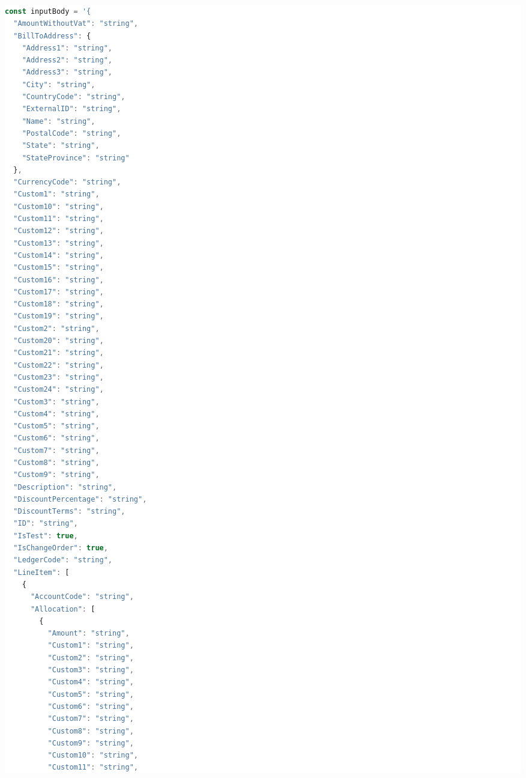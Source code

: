 ```javascript
const inputBody = '{
  "AmountWithoutVat": "string",
  "BillToAddress": {
    "Address1": "string",
    "Address2": "string",
    "Address3": "string",
    "City": "string",
    "CountryCode": "string",
    "ExternalID": "string",
    "Name": "string",
    "PostalCode": "string",
    "State": "string",
    "StateProvince": "string"
  },
  "CurrencyCode": "string",
  "Custom1": "string",
  "Custom10": "string",
  "Custom11": "string",
  "Custom12": "string",
  "Custom13": "string",
  "Custom14": "string",
  "Custom15": "string",
  "Custom16": "string",
  "Custom17": "string",
  "Custom18": "string",
  "Custom19": "string",
  "Custom2": "string",
  "Custom20": "string",
  "Custom21": "string",
  "Custom22": "string",
  "Custom23": "string",
  "Custom24": "string",
  "Custom3": "string",
  "Custom4": "string",
  "Custom5": "string",
  "Custom6": "string",
  "Custom7": "string",
  "Custom8": "string",
  "Custom9": "string",
  "Description": "string",
  "DiscountPercentage": "string",
  "DiscountTerms": "string",
  "ID": "string",
  "IsTest": true,
  "IsChangeOrder": true,
  "LedgerCode": "string",
  "LineItem": [
    {
      "AccountCode": "string",
      "Allocation": [
        {
          "Amount": "string",
          "Custom1": "string",
          "Custom2": "string",
          "Custom3": "string",
          "Custom4": "string",
          "Custom5": "string",
          "Custom6": "string",
          "Custom7": "string",
          "Custom8": "string",
          "Custom9": "string",
          "Custom10": "string",
          "Custom11": "string",
```